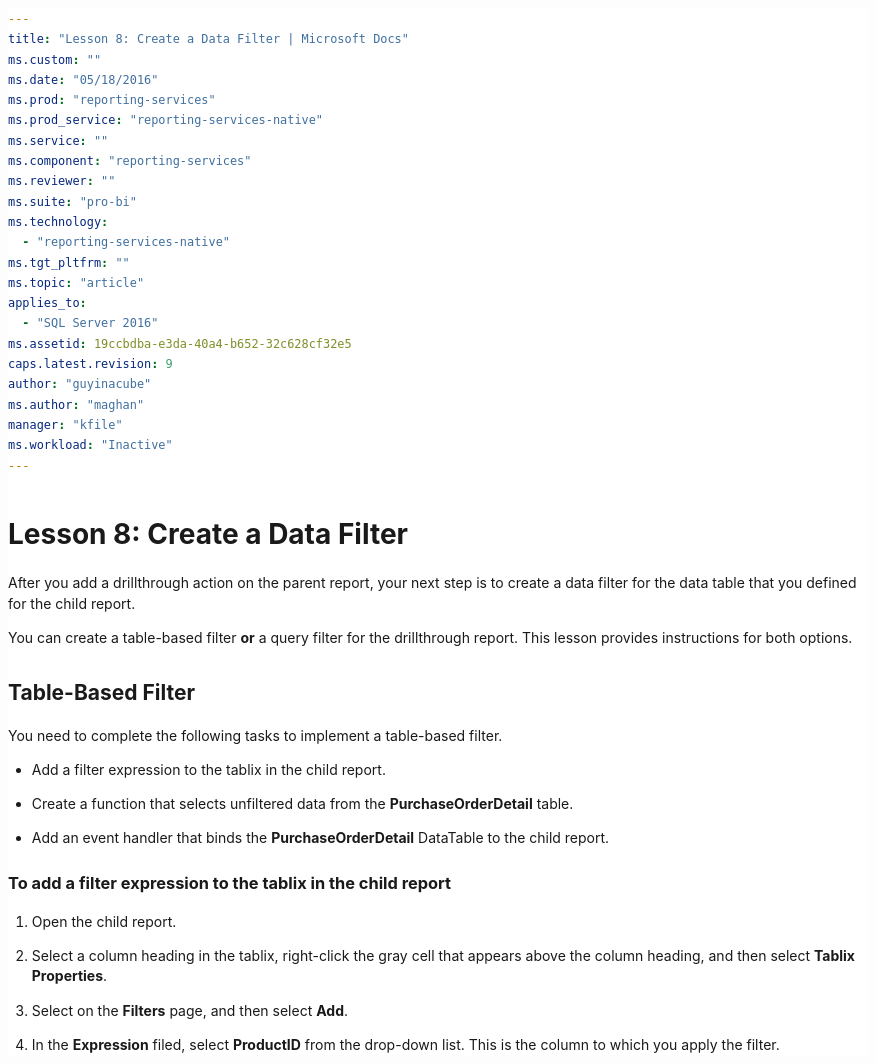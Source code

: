 ```yaml
---
title: "Lesson 8: Create a Data Filter | Microsoft Docs"
ms.custom: ""
ms.date: "05/18/2016"
ms.prod: "reporting-services"
ms.prod_service: "reporting-services-native"
ms.service: ""
ms.component: "reporting-services"
ms.reviewer: ""
ms.suite: "pro-bi"
ms.technology: 
  - "reporting-services-native"
ms.tgt_pltfrm: ""
ms.topic: "article"
applies_to: 
  - "SQL Server 2016"
ms.assetid: 19ccbdba-e3da-40a4-b652-32c628cf32e5
caps.latest.revision: 9
author: "guyinacube"
ms.author: "maghan"
manager: "kfile"
ms.workload: "Inactive"
---
```

# Lesson 8: Create a Data Filter
After you add a drillthrough action on the parent report, your next step is to create a data filter for the data table that you defined for the child report.  
  
You can create a table-based filter **or** a query filter for the drillthrough report. This lesson provides instructions for both options.  
  
## Table-Based Filter  
You need to complete the following tasks to implement a table-based filter.  
  
-   Add a filter expression to the tablix in the child report.  
  
-   Create a function that selects unfiltered data from the **PurchaseOrderDetail** table.  
  
-   Add an event handler that binds the **PurchaseOrderDetail** DataTable to the child report.  
  
### To add a filter expression to the tablix in the child report  
  
1.  Open the child report.  
  
2.  Select a column heading in the tablix, right-click the gray cell that appears above the column heading, and then select **Tablix Properties**.  
  
3.  Select on the **Filters** page, and then select **Add**.  
  
4.  In the **Expression** filed, select **ProductID** from the drop-down list. This is the column to which you apply the filter.  
  